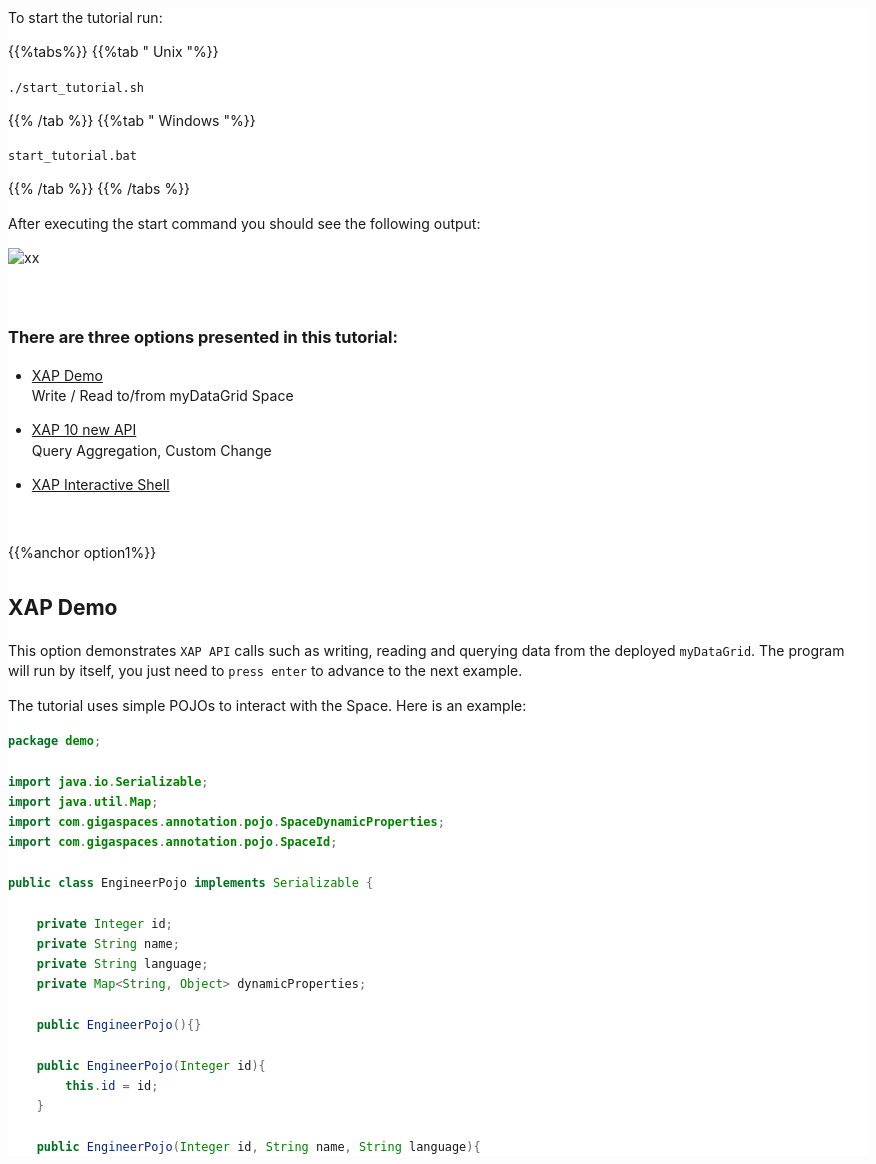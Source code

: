 To start the tutorial run:


{{%tabs%}}
{{%tab "  Unix "%}}

```console
./start_tutorial.sh
```
{{% /tab %}}
{{%tab "  Windows "%}}

```console
start_tutorial.bat
```
{{% /tab %}}
{{% /tabs %}}


After executing the start command you should see the following output:

![xx](/attachment_files/qsg/XAP-Interactive-Tutorial-screenshot.png)


<br>

### There are three options presented in this tutorial:

- [XAP Demo](#option1)<br>
Write / Read to/from myDataGrid Space

- [XAP 10 new API](#option2)<br>
Query Aggregation, Custom Change

- [XAP Interactive Shell](#option3)

<br>

{{%anchor option1%}}

## XAP Demo

This option demonstrates `XAP API` calls such as writing, reading and querying data from the deployed `myDataGrid`.
The program will run by itself, you just need to `press enter` to advance to the next example.

The tutorial uses simple POJOs to interact with the Space. Here is an example:


```java
package demo;

import java.io.Serializable;
import java.util.Map;
import com.gigaspaces.annotation.pojo.SpaceDynamicProperties;
import com.gigaspaces.annotation.pojo.SpaceId;

public class EngineerPojo implements Serializable {

	private Integer id;
	private String name;
	private String language;
	private Map<String, Object> dynamicProperties;

	public EngineerPojo(){}

	public EngineerPojo(Integer id){
		this.id = id;
	}

	public EngineerPojo(Integer id, String name, String language){
```